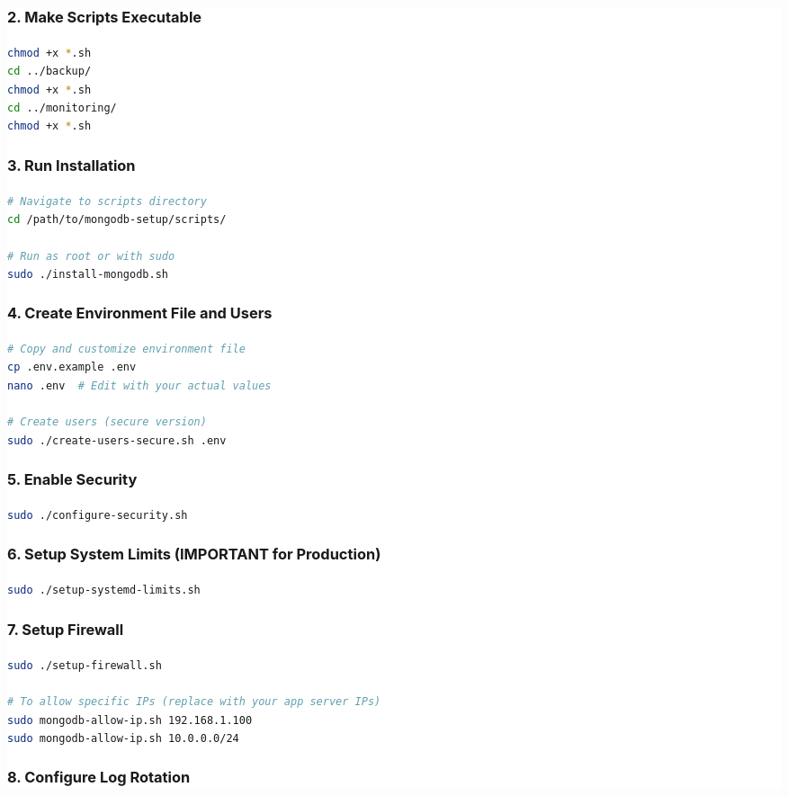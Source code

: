 ### 2. Make Scripts Executable

```bash
chmod +x *.sh
cd ../backup/
chmod +x *.sh
cd ../monitoring/
chmod +x *.sh
```

### 3. Run Installation

```bash
# Navigate to scripts directory
cd /path/to/mongodb-setup/scripts/

# Run as root or with sudo
sudo ./install-mongodb.sh
```

### 4. Create Environment File and Users

```bash
# Copy and customize environment file
cp .env.example .env
nano .env  # Edit with your actual values

# Create users (secure version)
sudo ./create-users-secure.sh .env
```

### 5. Enable Security

```bash
sudo ./configure-security.sh
```

### 6. Setup System Limits (IMPORTANT for Production)

```bash
sudo ./setup-systemd-limits.sh
```

### 7. Setup Firewall

```bash
sudo ./setup-firewall.sh

# To allow specific IPs (replace with your app server IPs)
sudo mongodb-allow-ip.sh 192.168.1.100
sudo mongodb-allow-ip.sh 10.0.0.0/24
```

### 8. Configure Log Rotation
